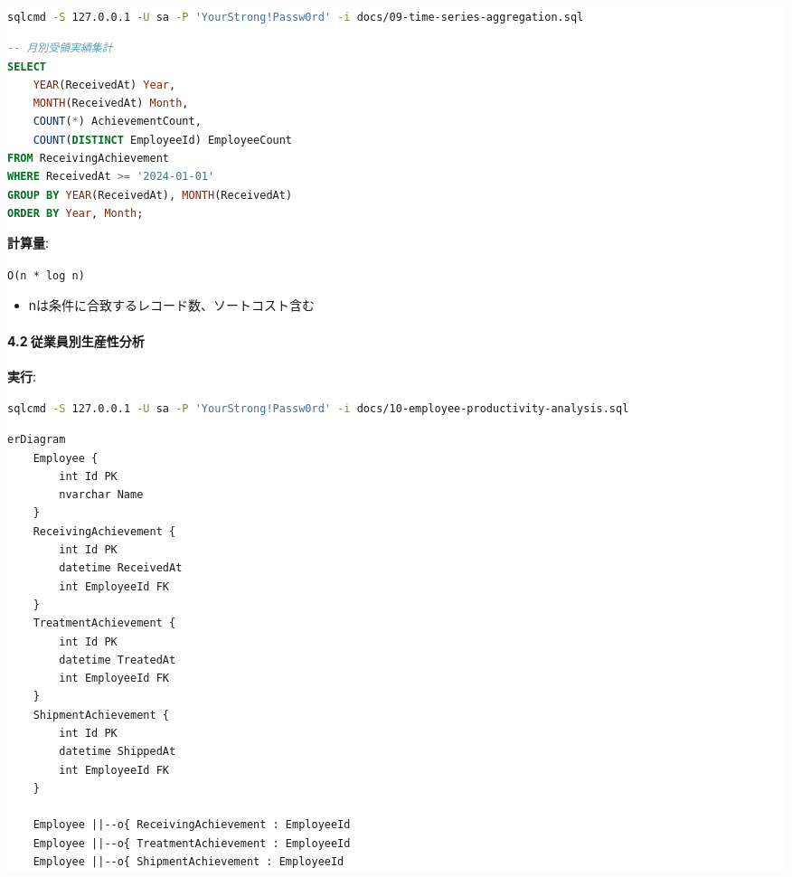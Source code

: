 ```bash
sqlcmd -S 127.0.0.1 -U sa -P 'YourStrong!Passw0rd' -i docs/09-time-series-aggregation.sql
```

```sql
-- 月別受領実績集計
SELECT
    YEAR(ReceivedAt) Year,
    MONTH(ReceivedAt) Month,
    COUNT(*) AchievementCount,
    COUNT(DISTINCT EmployeeId) EmployeeCount
FROM ReceivingAchievement
WHERE ReceivedAt >= '2024-01-01'
GROUP BY YEAR(ReceivedAt), MONTH(ReceivedAt)
ORDER BY Year, Month;
```

**計算量**:

`O(n * log n)`

- nは条件に合致するレコード数、ソートコスト含む

#### 4.2 従業員別生産性分析

**実行**:

```bash
sqlcmd -S 127.0.0.1 -U sa -P 'YourStrong!Passw0rd' -i docs/10-employee-productivity-analysis.sql
```

```mermaid
erDiagram
    Employee {
        int Id PK
        nvarchar Name
    }
    ReceivingAchievement {
        int Id PK
        datetime ReceivedAt
        int EmployeeId FK
    }
    TreatmentAchievement {
        int Id PK
        datetime TreatedAt
        int EmployeeId FK
    }
    ShipmentAchievement {
        int Id PK
        datetime ShippedAt
        int EmployeeId FK
    }

    Employee ||--o{ ReceivingAchievement : EmployeeId
    Employee ||--o{ TreatmentAchievement : EmployeeId
    Employee ||--o{ ShipmentAchievement : EmployeeId
```
